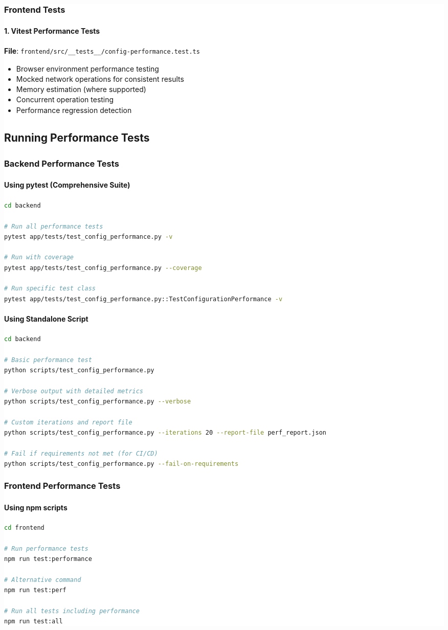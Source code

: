 ### Frontend Tests

#### 1. Vitest Performance Tests
**File**: `frontend/src/__tests__/config-performance.test.ts`
- Browser environment performance testing
- Mocked network operations for consistent results
- Memory estimation (where supported)
- Concurrent operation testing
- Performance regression detection

## Running Performance Tests

### Backend Performance Tests

#### Using pytest (Comprehensive Suite)
```bash
cd backend

# Run all performance tests
pytest app/tests/test_config_performance.py -v

# Run with coverage
pytest app/tests/test_config_performance.py --coverage

# Run specific test class
pytest app/tests/test_config_performance.py::TestConfigurationPerformance -v
```

#### Using Standalone Script
```bash
cd backend

# Basic performance test
python scripts/test_config_performance.py

# Verbose output with detailed metrics
python scripts/test_config_performance.py --verbose

# Custom iterations and report file
python scripts/test_config_performance.py --iterations 20 --report-file perf_report.json

# Fail if requirements not met (for CI/CD)
python scripts/test_config_performance.py --fail-on-requirements
```

### Frontend Performance Tests

#### Using npm scripts
```bash
cd frontend

# Run performance tests
npm run test:performance

# Alternative command
npm run test:perf

# Run all tests including performance
npm run test:all
```
